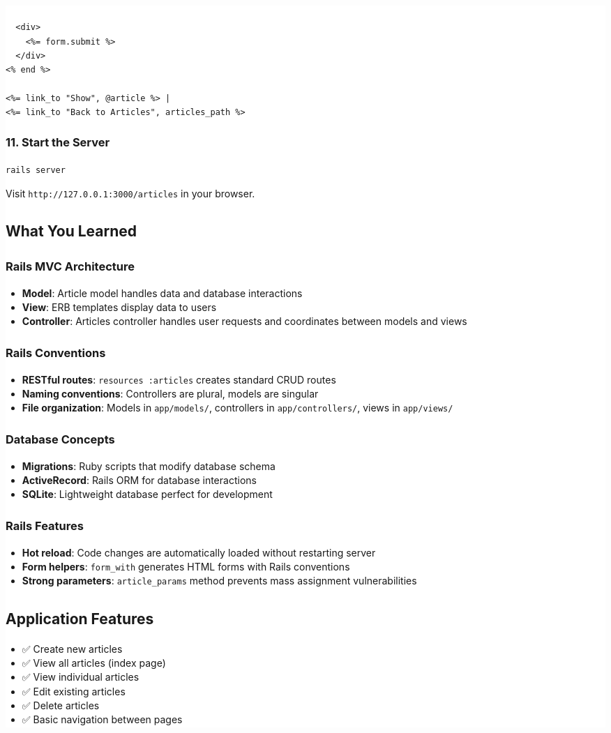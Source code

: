 ```erb

  <div>
    <%= form.submit %>
  </div>
<% end %>

<%= link_to "Show", @article %> |
<%= link_to "Back to Articles", articles_path %>
```

### 11. Start the Server
```bash
rails server
```

Visit `http://127.0.0.1:3000/articles` in your browser.

## What You Learned

### Rails MVC Architecture
- **Model**: Article model handles data and database interactions
- **View**: ERB templates display data to users
- **Controller**: Articles controller handles user requests and coordinates between models and views

### Rails Conventions
- **RESTful routes**: `resources :articles` creates standard CRUD routes
- **Naming conventions**: Controllers are plural, models are singular
- **File organization**: Models in `app/models/`, controllers in `app/controllers/`, views in `app/views/`

### Database Concepts
- **Migrations**: Ruby scripts that modify database schema
- **ActiveRecord**: Rails ORM for database interactions
- **SQLite**: Lightweight database perfect for development

### Rails Features
- **Hot reload**: Code changes are automatically loaded without restarting server
- **Form helpers**: `form_with` generates HTML forms with Rails conventions
- **Strong parameters**: `article_params` method prevents mass assignment vulnerabilities

## Application Features
- ✅ Create new articles
- ✅ View all articles (index page)
- ✅ View individual articles
- ✅ Edit existing articles
- ✅ Delete articles
- ✅ Basic navigation between pages
